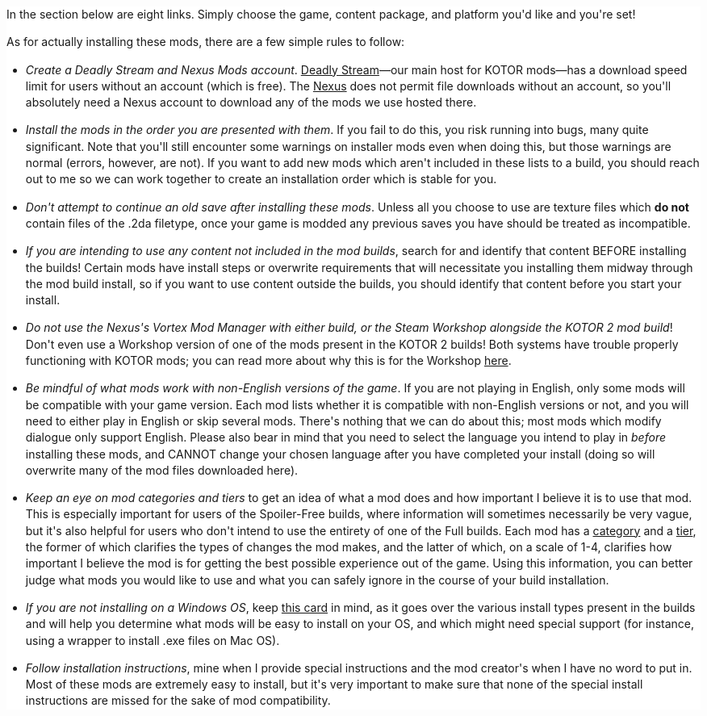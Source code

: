 In the section below are eight links. Simply choose the game, content package, and platform you'd like and you're set!

As for actually installing these mods, there are a few simple rules to follow:

* *Create a Deadly Stream and Nexus Mods account*. [Deadly Stream](http://deadlystream.com/)—our main host for KOTOR mods—has a download speed limit for users without an account (which is free). The [Nexus](https://www.nexusmods.com/kotor/?) does not permit file downloads without an account, so you'll absolutely need a Nexus account to download any of the mods we use hosted there.

* *Install the mods in the order you are presented with them*. If you fail to do this, you risk running into bugs, many quite significant. Note that you'll still encounter some warnings on installer mods even when doing this, but those warnings are normal (errors, however, are not). If you want to add new mods which aren't included in these lists to a build, you should reach out to me so we can work together to create an installation order which is stable for you.

* *Don't attempt to continue an old save after installing these mods*. Unless all you choose to use are texture files which **do not** contain files of the .2da filetype, once your game is modded any previous saves you have should be treated as incompatible.

* *If you are intending to use any content not included in the mod builds*, search for and identify that content BEFORE installing the builds! Certain mods have install steps or overwrite requirements that will necessitate you installing them midway through the mod build install, so if you want to use content outside the builds, you should identify that content before you start your install.

* *Do not use the Nexus's Vortex Mod Manager with either build, or the Steam Workshop alongside the KOTOR 2 mod build*! Don't even use a Workshop version of one of the mods present in the KOTOR 2 builds! Both systems have trouble properly functioning with KOTOR mods; you can read more about why this is for the Workshop [here](https://deadlystream.com/topic/7321-why-not-to-use-the-steam-workshop/).

* *Be mindful of what mods work with non-English versions of the game*. If you are not playing in English, only some mods will be compatible with your game version. Each mod lists whether it is compatible with non-English versions or not, and you will need to either play in English or skip several mods. There's nothing that we can do about this; most mods which modify dialogue only support English. Please also bear in mind that you need to select the language you intend to play in *before* installing these mods, and CANNOT change your chosen language after you have completed your install (doing so will overwrite many of the mod files downloaded here).

* *Keep an eye on mod categories and tiers* to get an idea of what a mod does and how important I believe it is to use that mod. This is especially important for users of the Spoiler-Free builds, where information will sometimes necessarily be very vague, but it's also helpful for users who don't intend to use the entirety of one of the Full builds. Each mod has a [category](https://i.imgur.com/MSwRyWs.png) and a [tier](https://i.imgur.com/Vzfvf8W.png), the former of which clarifies the types of changes the mod makes, and the latter of which, on a scale of 1-4, clarifies how important I believe the mod is for getting the best possible experience out of the game. Using this information, you can better judge what mods you would like to use and what you can safely ignore in the course of your build installation.

* *If you are not installing on a Windows OS*, keep [this card](https://i.imgur.com/ENjq71U.png) in mind, as it goes over the various install types present in the builds and will help you determine what mods will be easy to install on your OS, and which might need special support (for instance, using a wrapper to install .exe files on Mac OS).

* *Follow installation instructions*, mine when I provide special instructions and the mod creator's when I have no word to put in. Most of these mods are extremely easy to install, but it's very important to make sure that none of the special install instructions are missed for the sake of mod compatibility.
